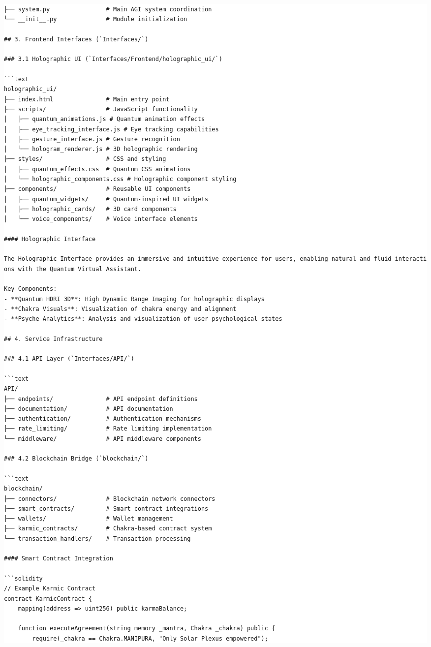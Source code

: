 ```ascii
├── system.py                # Main AGI system coordination
└── __init__.py              # Module initialization

## 3. Frontend Interfaces (`Interfaces/`)

### 3.1 Holographic UI (`Interfaces/Frontend/holographic_ui/`)

```text
holographic_ui/
├── index.html               # Main entry point
├── scripts/                 # JavaScript functionality
│   ├── quantum_animations.js # Quantum animation effects
│   ├── eye_tracking_interface.js # Eye tracking capabilities
│   ├── gesture_interface.js # Gesture recognition
│   └── hologram_renderer.js # 3D holographic rendering
├── styles/                  # CSS and styling
│   ├── quantum_effects.css  # Quantum CSS animations
│   └── holographic_components.css # Holographic component styling
├── components/              # Reusable UI components
│   ├── quantum_widgets/     # Quantum-inspired UI widgets
│   ├── holographic_cards/   # 3D card components
│   └── voice_components/    # Voice interface elements

#### Holographic Interface

The Holographic Interface provides an immersive and intuitive experience for users, enabling natural and fluid interactions with the Quantum Virtual Assistant.

Key Components:
- **Quantum HDRI 3D**: High Dynamic Range Imaging for holographic displays
- **Chakra Visuals**: Visualization of chakra energy and alignment
- **Psyche Analytics**: Analysis and visualization of user psychological states

## 4. Service Infrastructure

### 4.1 API Layer (`Interfaces/API/`)

```text
API/
├── endpoints/               # API endpoint definitions
├── documentation/           # API documentation
├── authentication/          # Authentication mechanisms
├── rate_limiting/           # Rate limiting implementation
└── middleware/              # API middleware components

### 4.2 Blockchain Bridge (`blockchain/`)

```text
blockchain/
├── connectors/              # Blockchain network connectors
├── smart_contracts/         # Smart contract integrations
├── wallets/                 # Wallet management
├── karmic_contracts/        # Chakra-based contract system
└── transaction_handlers/    # Transaction processing

#### Smart Contract Integration

```solidity
// Example Karmic Contract
contract KarmicContract {
    mapping(address => uint256) public karmaBalance;
    
    function executeAgreement(string memory _mantra, Chakra _chakra) public {
        require(_chakra == Chakra.MANIPURA, "Only Solar Plexus empowered");
```